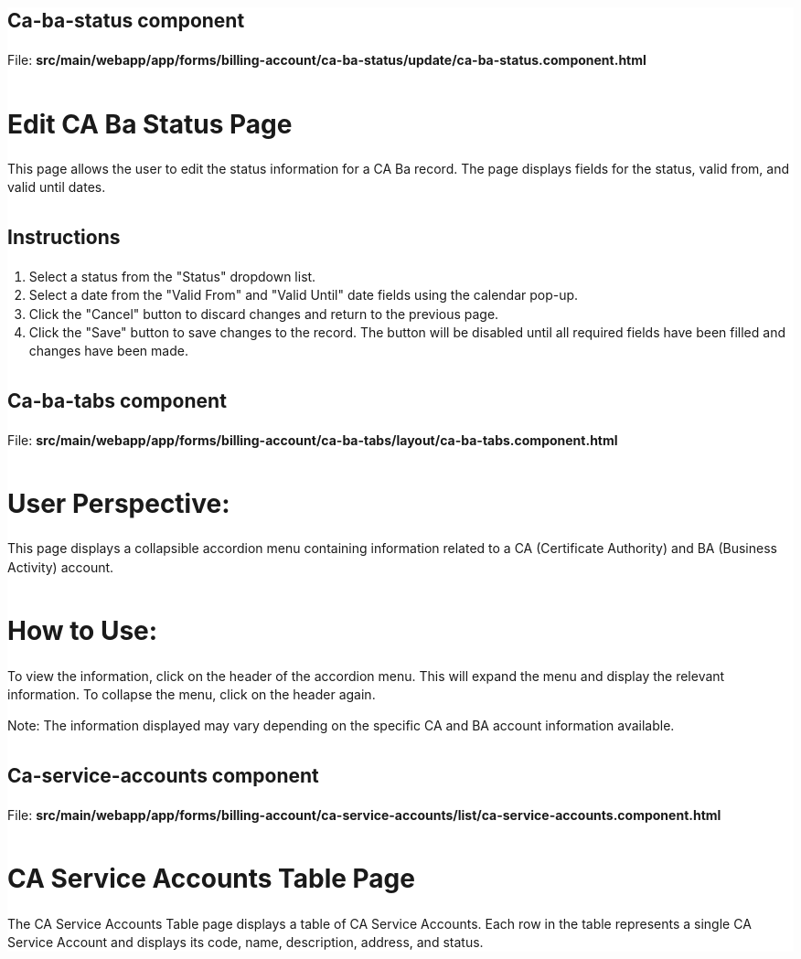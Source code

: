 ## Ca-ba-status component



File: **src/main/webapp/app/forms/billing-account/ca-ba-status/update/ca-ba-status.component.html**


# Edit CA Ba Status Page

This page allows the user to edit the status information for a CA Ba record. The page displays fields for the status, valid from, and valid until dates.

## Instructions

1. Select a status from the "Status" dropdown list.
2. Select a date from the "Valid From" and "Valid Until" date fields using the calendar pop-up.
3. Click the "Cancel" button to discard changes and return to the previous page.
4. Click the "Save" button to save changes to the record. The button will be disabled until all required fields have been filled and changes have been made.

## Ca-ba-tabs component



File: **src/main/webapp/app/forms/billing-account/ca-ba-tabs/layout/ca-ba-tabs.component.html**


# User Perspective:

This page displays a collapsible accordion menu containing information related to a CA (Certificate Authority) and BA (Business Activity) account. 

# How to Use:

To view the information, click on the header of the accordion menu. This will expand the menu and display the relevant information. To collapse the menu, click on the header again. 

Note: The information displayed may vary depending on the specific CA and BA account information available.

## Ca-service-accounts component



File: **src/main/webapp/app/forms/billing-account/ca-service-accounts/list/ca-service-accounts.component.html**


# CA Service Accounts Table Page

The CA Service Accounts Table page displays a table of CA Service Accounts. Each row in the table represents a single CA Service Account and displays its code, name, description, address, and status. 
